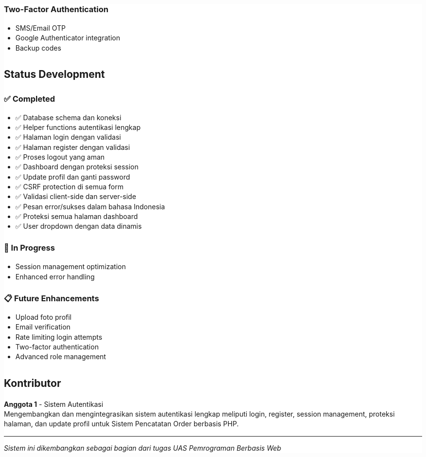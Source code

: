 ### Two-Factor Authentication
- SMS/Email OTP
- Google Authenticator integration
- Backup codes

## Status Development

### ✅ Completed
- ✅ Database schema dan koneksi
- ✅ Helper functions autentikasi lengkap
- ✅ Halaman login dengan validasi
- ✅ Halaman register dengan validasi
- ✅ Proses logout yang aman
- ✅ Dashboard dengan proteksi session
- ✅ Update profil dan ganti password
- ✅ CSRF protection di semua form
- ✅ Validasi client-side dan server-side
- ✅ Pesan error/sukses dalam bahasa Indonesia
- ✅ Proteksi semua halaman dashboard
- ✅ User dropdown dengan data dinamis

### 🔄 In Progress
- Session management optimization
- Enhanced error handling

### 📋 Future Enhancements
- Upload foto profil
- Email verification
- Rate limiting login attempts
- Two-factor authentication
- Advanced role management

## Kontributor

**Anggota 1** - Sistem Autentikasi  
Mengembangkan dan mengintegrasikan sistem autentikasi lengkap meliputi login, register, session management, proteksi halaman, dan update profil untuk Sistem Pencatatan Order berbasis PHP.

---

*Sistem ini dikembangkan sebagai bagian dari tugas UAS Pemrograman Berbasis Web*
